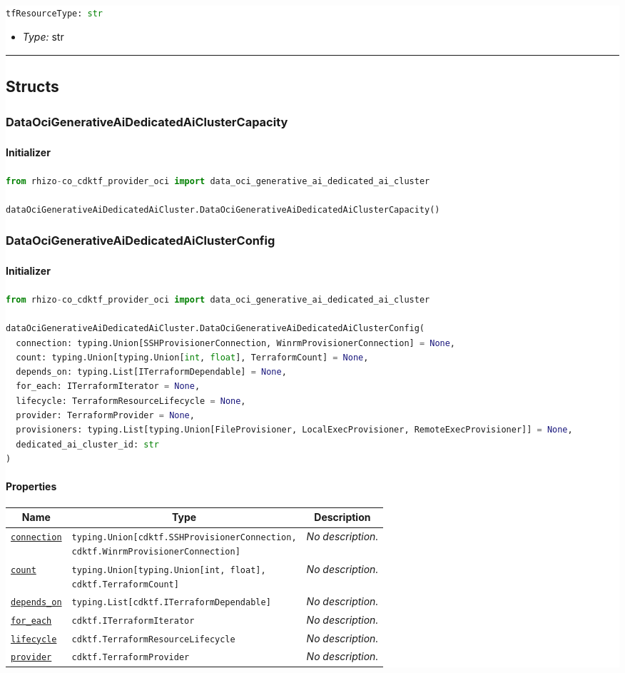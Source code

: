 ```python
tfResourceType: str
```

- *Type:* str

---

## Structs <a name="Structs" id="Structs"></a>

### DataOciGenerativeAiDedicatedAiClusterCapacity <a name="DataOciGenerativeAiDedicatedAiClusterCapacity" id="rhizo-co-terraform-provider-oci.dataOciGenerativeAiDedicatedAiCluster.DataOciGenerativeAiDedicatedAiClusterCapacity"></a>

#### Initializer <a name="Initializer" id="rhizo-co-terraform-provider-oci.dataOciGenerativeAiDedicatedAiCluster.DataOciGenerativeAiDedicatedAiClusterCapacity.Initializer"></a>

```python
from rhizo-co_cdktf_provider_oci import data_oci_generative_ai_dedicated_ai_cluster

dataOciGenerativeAiDedicatedAiCluster.DataOciGenerativeAiDedicatedAiClusterCapacity()
```


### DataOciGenerativeAiDedicatedAiClusterConfig <a name="DataOciGenerativeAiDedicatedAiClusterConfig" id="rhizo-co-terraform-provider-oci.dataOciGenerativeAiDedicatedAiCluster.DataOciGenerativeAiDedicatedAiClusterConfig"></a>

#### Initializer <a name="Initializer" id="rhizo-co-terraform-provider-oci.dataOciGenerativeAiDedicatedAiCluster.DataOciGenerativeAiDedicatedAiClusterConfig.Initializer"></a>

```python
from rhizo-co_cdktf_provider_oci import data_oci_generative_ai_dedicated_ai_cluster

dataOciGenerativeAiDedicatedAiCluster.DataOciGenerativeAiDedicatedAiClusterConfig(
  connection: typing.Union[SSHProvisionerConnection, WinrmProvisionerConnection] = None,
  count: typing.Union[typing.Union[int, float], TerraformCount] = None,
  depends_on: typing.List[ITerraformDependable] = None,
  for_each: ITerraformIterator = None,
  lifecycle: TerraformResourceLifecycle = None,
  provider: TerraformProvider = None,
  provisioners: typing.List[typing.Union[FileProvisioner, LocalExecProvisioner, RemoteExecProvisioner]] = None,
  dedicated_ai_cluster_id: str
)
```

#### Properties <a name="Properties" id="Properties"></a>

| **Name** | **Type** | **Description** |
| --- | --- | --- |
| <code><a href="#rhizo-co-terraform-provider-oci.dataOciGenerativeAiDedicatedAiCluster.DataOciGenerativeAiDedicatedAiClusterConfig.property.connection">connection</a></code> | <code>typing.Union[cdktf.SSHProvisionerConnection, cdktf.WinrmProvisionerConnection]</code> | *No description.* |
| <code><a href="#rhizo-co-terraform-provider-oci.dataOciGenerativeAiDedicatedAiCluster.DataOciGenerativeAiDedicatedAiClusterConfig.property.count">count</a></code> | <code>typing.Union[typing.Union[int, float], cdktf.TerraformCount]</code> | *No description.* |
| <code><a href="#rhizo-co-terraform-provider-oci.dataOciGenerativeAiDedicatedAiCluster.DataOciGenerativeAiDedicatedAiClusterConfig.property.dependsOn">depends_on</a></code> | <code>typing.List[cdktf.ITerraformDependable]</code> | *No description.* |
| <code><a href="#rhizo-co-terraform-provider-oci.dataOciGenerativeAiDedicatedAiCluster.DataOciGenerativeAiDedicatedAiClusterConfig.property.forEach">for_each</a></code> | <code>cdktf.ITerraformIterator</code> | *No description.* |
| <code><a href="#rhizo-co-terraform-provider-oci.dataOciGenerativeAiDedicatedAiCluster.DataOciGenerativeAiDedicatedAiClusterConfig.property.lifecycle">lifecycle</a></code> | <code>cdktf.TerraformResourceLifecycle</code> | *No description.* |
| <code><a href="#rhizo-co-terraform-provider-oci.dataOciGenerativeAiDedicatedAiCluster.DataOciGenerativeAiDedicatedAiClusterConfig.property.provider">provider</a></code> | <code>cdktf.TerraformProvider</code> | *No description.* |